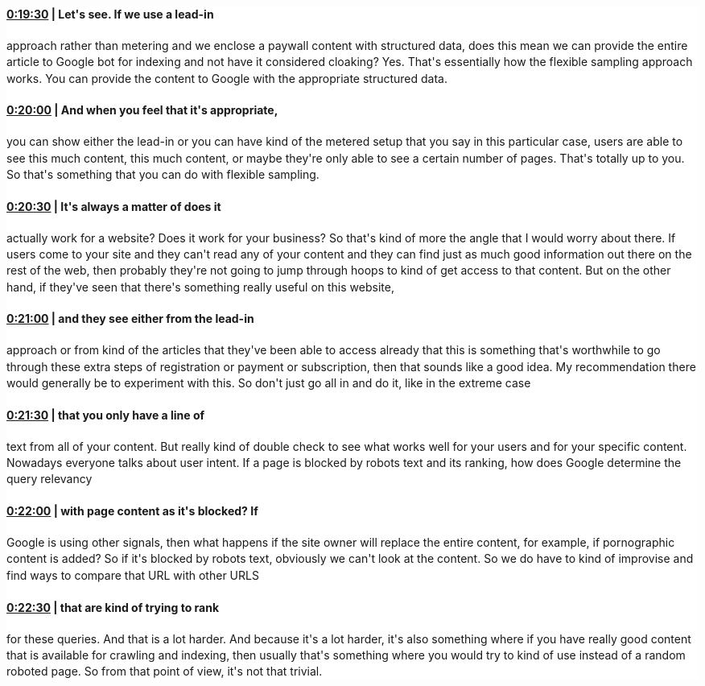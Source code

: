 #### [0:19:30](https://www.youtube.com/watch?v=TlocS5b_46o&t=1170) |  Let's see. If we use a lead-in

approach rather than metering and we enclose a paywall content with structured data, does this mean we can provide the entire article to Google bot for indexing and not have it considered cloaking? Yes. That's essentially how the flexible sampling approach works. You can provide the content to Google with the appropriate structured data.  

#### [0:20:00](https://www.youtube.com/watch?v=TlocS5b_46o&t=1200) |  And when you feel that it's appropriate,

you can show either the lead-in or you can have kind of the metered setup that you say in this particular case, users are able to see this much content, this much content, or maybe they're only able to see a certain number of pages. That's totally up to you. So that's something that you can do with flexible sampling.  

#### [0:20:30](https://www.youtube.com/watch?v=TlocS5b_46o&t=1230) |  It's always a matter of does it

actually work for a website? Does it work for your business? So that's kind of more the angle that I would worry about there. If users come to your site and they can't read any of your content and they can find just as much good information out there on the rest of the web, then probably they're not going to jump through hoops to kind of get access to that content. But on the other hand, if they've seen that there's something really useful on this website,  

#### [0:21:00](https://www.youtube.com/watch?v=TlocS5b_46o&t=1260) |  and they see either from the lead-in

approach or from kind of the articles that they've been able to access already that this is something that's worthwhile to go through these extra steps of registration or payment or subscription, then that sounds like a good idea. My recommendation there would generally be to experiment with this. So don't just go all in and do it, like in the extreme case  

#### [0:21:30](https://www.youtube.com/watch?v=TlocS5b_46o&t=1290) |  that you only have a line of

text from all of your content. But really kind of double check to see what works well for your users and for your specific content. Nowadays everyone talks about user intent. If a page is blocked by robots text and its ranking, how does Google determine the query relevancy  

#### [0:22:00](https://www.youtube.com/watch?v=TlocS5b_46o&t=1320) |  with page content as it's blocked? If

Google is using other signals, then what happens if the site owner will replace the entire content, for example, if pornographic content is added? So if it's blocked by robots text, obviously we can't look at the content. So we do have to kind of improvise and find ways to compare that URL with other URLS  

#### [0:22:30](https://www.youtube.com/watch?v=TlocS5b_46o&t=1350) |  that are kind of trying to rank

for these queries. And that is a lot harder. And because it's a lot harder, it's also something where if you have really good content that is available for crawling and indexing, then usually that's something where you would try to kind of use instead of a random roboted page. So from that point of view, it's not that trivial.  
